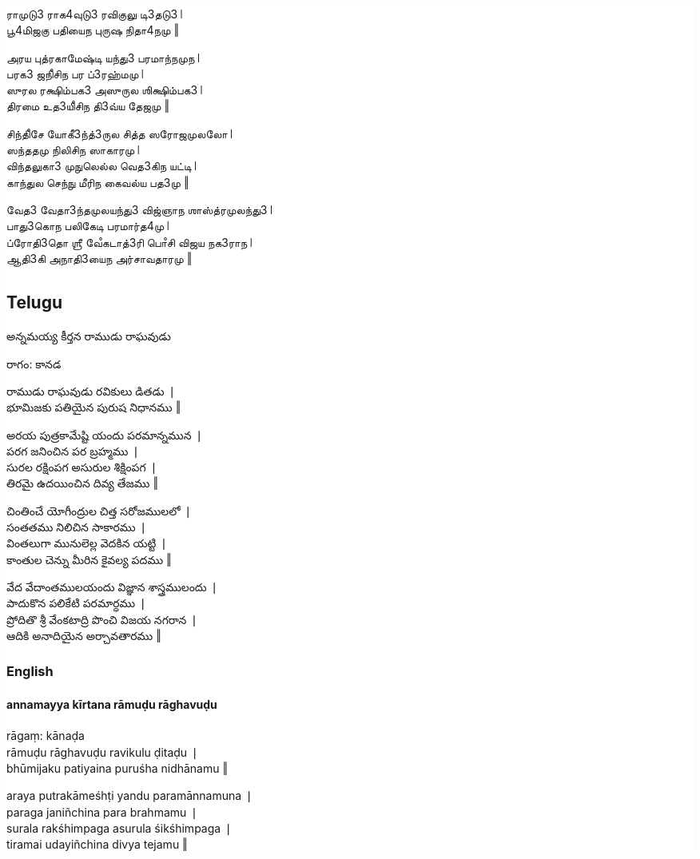 ராமுடு3 ராக4வுடு3 ரவிகுலு டி3தடு3 ❘  
பூ4மிஜகு பதியைந புருஷ நிதா4நமு ‖  

அரய புத்ரகாமேஷ்டி யந்து3 பரமாந்நமுந ❘  
பரக3 ஜநிஂசிந பர ப்3ரஹ்மமு ❘  
ஸுரல ரக்ஷிம்பக3 அஸுருல ஶிக்ஷிம்பக3 ❘  
திரமை உத3யிஂசிந தி3வ்ய தேஜமு ‖  

சிந்திஂசே யோகீ3ந்த்3ருல சித்த ஸரோஜமுலலோ ❘  
ஸந்ததமு நிலிசிந ஸாகாரமு ❘  
விந்தலுகா3 முநுலெல்ல வெத3கிந யட்டி ❘  
காந்துல செந்நு மீரிந கைவல்ய பத3மு ‖  

வேத3 வேதா3ந்தமுலயந்து3 விஜ்ஞாந ஶாஸ்த்ரமுலந்து3 ❘  
பாது3கொந பலிகேடி பரமார்த4மு ❘  
ப்ரோதி3தொ ஶ்ரீ வேஂகடாத்3ரி பொஂசி விஜய நக3ராந ❘  
ஆதி3கி அநாதி3யைந அர்சாவதாரமு ‖  


## Telugu

అన్నమయ్య కీర్తన రాముడు రాఘవుడు  

రాగం: కానడ  

రాముడు రాఘవుడు రవికులు డితడు ❘  
భూమిజకు పతియైన పురుష నిధానము ‖  

అరయ పుత్రకామేష్టి యందు పరమాన్నమున ❘  
పరగ జనించిన పర బ్రహ్మము ❘  
సురల రక్షింపగ అసురుల శిక్షింపగ ❘  
తిరమై ఉదయించిన దివ్య తేజము ‖  

చింతించే యోగీంద్రుల చిత్త సరోజములలో ❘  
సంతతము నిలిచిన సాకారము ❘  
వింతలుగా మునులెల్ల వెదకిన యట్టి ❘  
కాంతుల చెన్ను మీరిన కైవల్య పదము ‖  

వేద వేదాంతములయందు విజ్ఞాన శాస్త్రములందు ❘  
పాదుకొన పలికేటి పరమార్ధము ❘  
ప్రోదితొ శ్రీ వేంకటాద్రి పొంచి విజయ నగరాన ❘  
ఆదికి అనాదియైన అర్చావతారము ‖  


### English

#### annamayya kīrtana rāmuḍu rāghavuḍu

rāgaṃ: kānaḍa  
rāmuḍu rāghavuḍu ravikulu ḍitaḍu ❘  
bhūmijaku patiyaina puruśha nidhānamu ‖

araya putrakāmeśhṭi yandu paramānnamuna ❘  
paraga janiñchina para brahmamu ❘  
surala rakśhimpaga asurula śikśhimpaga ❘  
tiramai udayiñchina divya tejamu ‖

